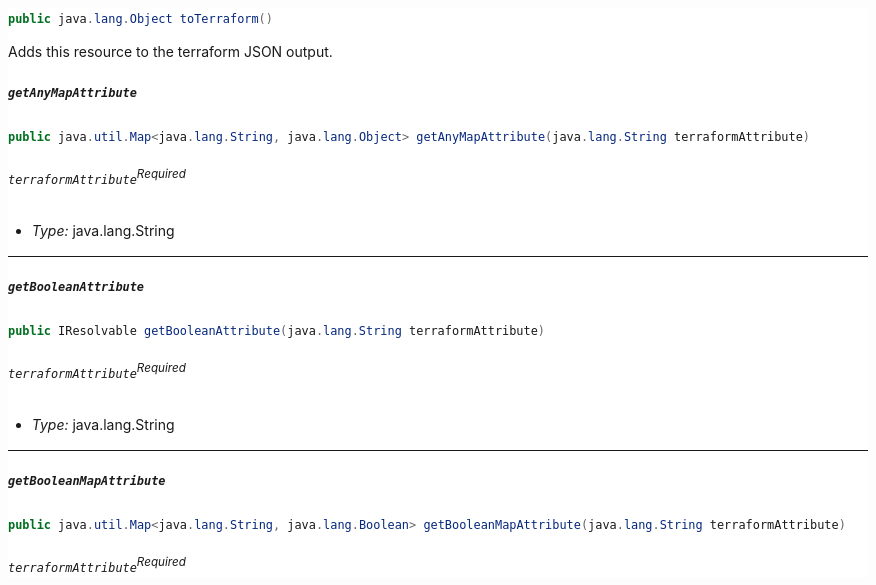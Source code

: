 ```java
public java.lang.Object toTerraform()
```

Adds this resource to the terraform JSON output.

##### `getAnyMapAttribute` <a name="getAnyMapAttribute" id="@cdktf/provider-opentelekomcloud.dataOpentelekomcloudComputeFlavorV2.DataOpentelekomcloudComputeFlavorV2.getAnyMapAttribute"></a>

```java
public java.util.Map<java.lang.String, java.lang.Object> getAnyMapAttribute(java.lang.String terraformAttribute)
```

###### `terraformAttribute`<sup>Required</sup> <a name="terraformAttribute" id="@cdktf/provider-opentelekomcloud.dataOpentelekomcloudComputeFlavorV2.DataOpentelekomcloudComputeFlavorV2.getAnyMapAttribute.parameter.terraformAttribute"></a>

- *Type:* java.lang.String

---

##### `getBooleanAttribute` <a name="getBooleanAttribute" id="@cdktf/provider-opentelekomcloud.dataOpentelekomcloudComputeFlavorV2.DataOpentelekomcloudComputeFlavorV2.getBooleanAttribute"></a>

```java
public IResolvable getBooleanAttribute(java.lang.String terraformAttribute)
```

###### `terraformAttribute`<sup>Required</sup> <a name="terraformAttribute" id="@cdktf/provider-opentelekomcloud.dataOpentelekomcloudComputeFlavorV2.DataOpentelekomcloudComputeFlavorV2.getBooleanAttribute.parameter.terraformAttribute"></a>

- *Type:* java.lang.String

---

##### `getBooleanMapAttribute` <a name="getBooleanMapAttribute" id="@cdktf/provider-opentelekomcloud.dataOpentelekomcloudComputeFlavorV2.DataOpentelekomcloudComputeFlavorV2.getBooleanMapAttribute"></a>

```java
public java.util.Map<java.lang.String, java.lang.Boolean> getBooleanMapAttribute(java.lang.String terraformAttribute)
```

###### `terraformAttribute`<sup>Required</sup> <a name="terraformAttribute" id="@cdktf/provider-opentelekomcloud.dataOpentelekomcloudComputeFlavorV2.DataOpentelekomcloudComputeFlavorV2.getBooleanMapAttribute.parameter.terraformAttribute"></a>
